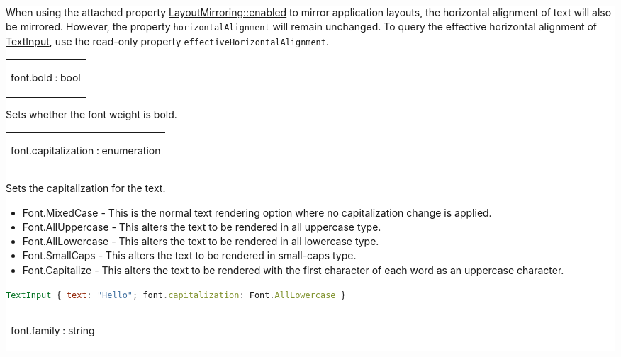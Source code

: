When using the attached property [LayoutMirroring::enabled](../QtQuick.LayoutMirroring/index.html#enabled-prop) to mirror application layouts, the horizontal alignment of text will also be mirrored. However, the property `horizontalAlignment` will remain unchanged. To query the effective horizontal alignment of [TextInput](index.html), use the read-only property `effectiveHorizontalAlignment`.

<table>
<colgroup>
<col width="100%" />
</colgroup>
<tbody>
<tr class="odd">
<td><p><span id="font.bold-prop"></span><span class="name">font.bold</span> : <span class="type">bool</span></p></td>
</tr>
</tbody>
</table>

Sets whether the font weight is bold.

<table>
<colgroup>
<col width="100%" />
</colgroup>
<tbody>
<tr class="odd">
<td><p><span id="font.capitalization-prop"></span><span class="name">font.capitalization</span> : <span class="type">enumeration</span></p></td>
</tr>
</tbody>
</table>

Sets the capitalization for the text.

-   Font.MixedCase - This is the normal text rendering option where no capitalization change is applied.
-   Font.AllUppercase - This alters the text to be rendered in all uppercase type.
-   Font.AllLowercase - This alters the text to be rendered in all lowercase type.
-   Font.SmallCaps - This alters the text to be rendered in small-caps type.
-   Font.Capitalize - This alters the text to be rendered with the first character of each word as an uppercase character.

``` qml
TextInput { text: "Hello"; font.capitalization: Font.AllLowercase }
```

<table>
<colgroup>
<col width="100%" />
</colgroup>
<tbody>
<tr class="odd">
<td><p><span id="font.family-prop"></span><span class="name">font.family</span> : <span class="type">string</span></p></td>
</tr>
</tbody>
</table>
